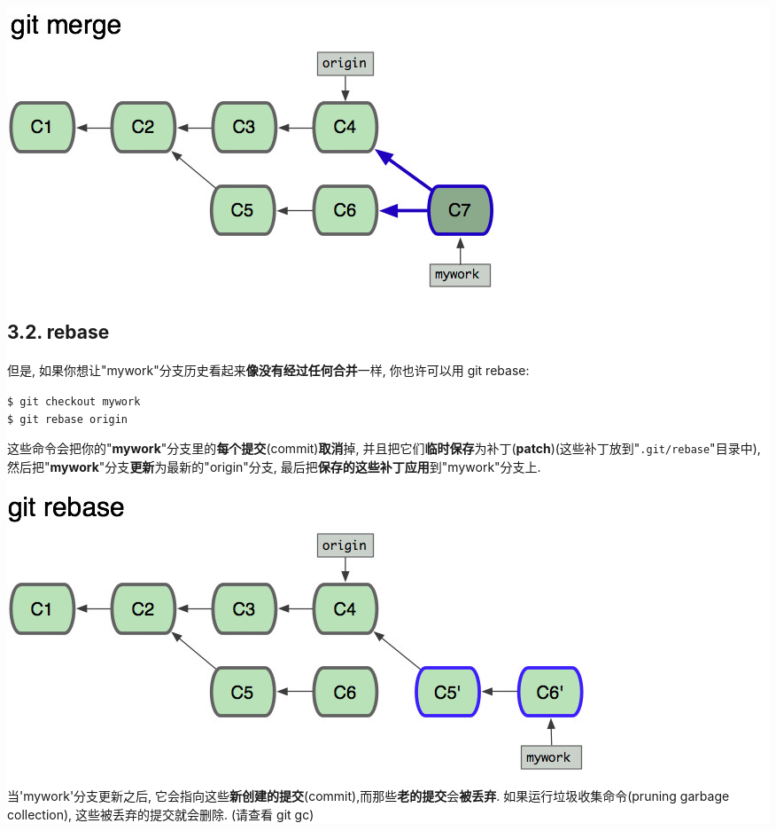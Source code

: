 ![config](images/9.png)

## 3.2. rebase

但是, 如果你想让"mywork"分支历史看起来**像没有经过任何合并**一样, 你也许可以用 git rebase:

```
$ git checkout mywork
$ git rebase origin
```

这些命令会把你的"**mywork**"分支里的**每个提交**(commit)**取消**掉, 并且把它们**临时保存**为补丁(**patch**)(这些补丁放到"`.git/rebase`"目录中), 然后把"**mywork**"分支**更新**为最新的"origin"分支, 最后把**保存的这些补丁应用**到"mywork"分支上.

![config](images/10.png)

当'mywork'分支更新之后, 它会指向这些**新创建的提交**(commit),而那些**老的提交**会**被丢弃**.  如果运行垃圾收集命令(pruning garbage collection), 这些被丢弃的提交就会删除. (请查看 git gc)
